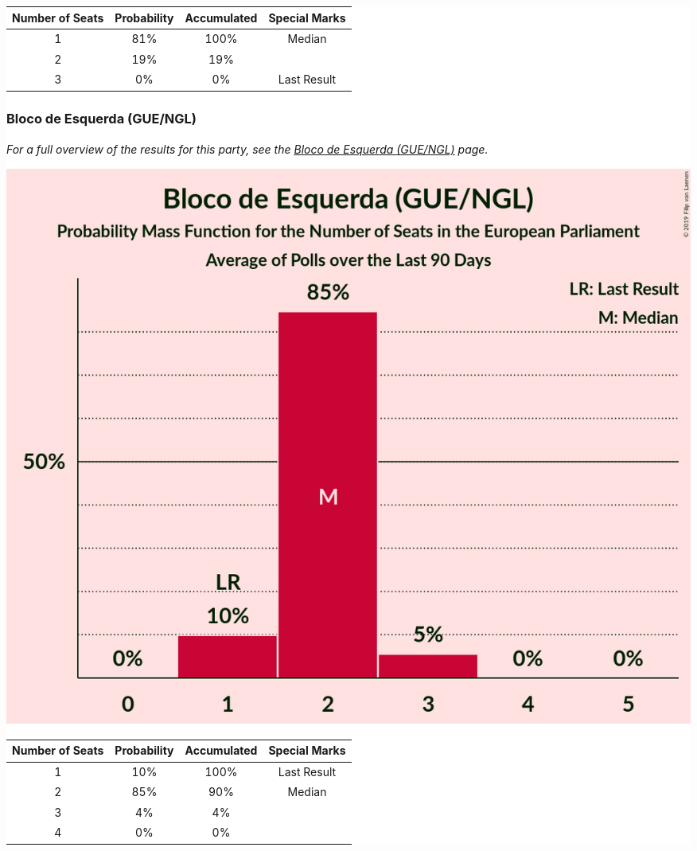 | Number of Seats | Probability | Accumulated | Special Marks |
|:---------------:|:-----------:|:-----------:|:-------------:|
| 1 | 81% | 100% | Median |
| 2 | 19% | 19% |  |
| 3 | 0% | 0% | Last Result |

### Bloco de Esquerda (GUE/NGL)

*For a full overview of the results for this party, see the [Bloco de Esquerda (GUE/NGL)](party-blocodeesquerdaguengl.html) page.*

![Graph with seats probability mass function not yet produced](average-2019-07-31-seats-pmf-blocodeesquerdaguengl.png "Seats Probability Mass Function")

| Number of Seats | Probability | Accumulated | Special Marks |
|:---------------:|:-----------:|:-----------:|:-------------:|
| 1 | 10% | 100% | Last Result |
| 2 | 85% | 90% | Median |
| 3 | 4% | 4% |  |
| 4 | 0% | 0% |  |
